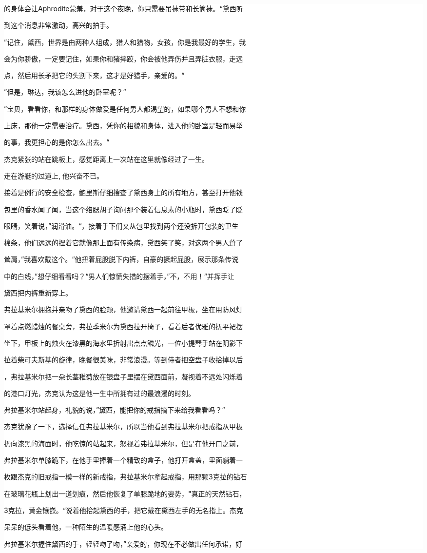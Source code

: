的身体会让Aphrodite蒙羞，对于这个夜晚，你只需要吊袜带和长筒袜。“黛西听

到这个消息非常激动，高兴的拍手。

”记住，黛西，世界是由两种人组成，猎人和猎物，女孩，你是我最好的学生，我

会为你骄傲，一定要记住，如果你和猪摔跤，你会被他弄伤并且弄脏衣服，走远

点，然后用长矛把它的头割下来，这才是好猎手，亲爱的。“

”但是，琳达，我该怎么进他的卧室呢？“

”宝贝，看看你，和那样的身体做爱是任何男人都渴望的，如果哪个男人不想和你

上床，那他一定需要治疗。黛西，凭你的相貌和身体，进入他的卧室是轻而易举

的事，我更担心的是你怎么出去。“

杰克紧张的站在跳板上，感觉距离上一次站在这里就像经过了一生。

走在游艇的过道上, 他兴奋不已。

接着是例行的安全检查，鲍里斯仔细搜查了黛西身上的所有地方，甚至打开他钱

包里的香水闻了闻，当这个络腮胡子询问那个装着信息素的小瓶时，黛西眨了眨

眼睛，笑着说，”润滑油。“，接着手下们又从包里找到两个还没拆开包装的卫生

棉条，他们远远的捏着它就像那上面有传染病，黛西笑了笑，对这两个男人耸了

耸肩，”我喜欢戴这个。“他扭着屁股脱下内裤，自豪的撅起屁股，展示那条传说

中的白线，”想仔细看看吗？“男人们惊慌失措的摆着手，”不，不用！“并挥手让

黛西把内裤重新穿上。

弗拉基米尔拥抱并亲吻了黛西的脸颊，他邀请黛西一起前往甲板，坐在用防风灯

罩着点燃蜡烛的餐桌旁，弗拉季米尔为黛西拉开椅子，看着后者优雅的抚平裙摆

坐下，甲板上的烛火在漆黑的海水里折射出点点鳞光，一位小提琴手站在阴影下

拉着柴可夫斯基的旋律，晚餐很美味，非常浪漫。等到侍者把空盘子收拾掉以后

，弗拉基米尔把一朵长茎稚菊放在银盘子里摆在黛西面前，凝视着不远处闪烁着

的港口灯光，杰克认为这是他一生中所拥有过的最浪漫的时刻。

弗拉基米尔站起身，礼貌的说，”黛西，能把你的戒指摘下来给我看看吗？“

杰克犹豫了一下，选择信任弗拉基米尔，所以当他看到弗拉基米尔把戒指从甲板

扔向漆黑的海面时，他吃惊的站起来，怒视着弗拉基米尔，但是在他开口之前，

弗拉基米尔单膝跪下，在他手里捧着一个精致的盒子，他打开盒盖，里面躺着一

枚跟杰克的旧戒指一模一样的新戒指，弗拉基米尔拿起戒指，用那颗3克拉的钻石

在玻璃花瓶上划出一道划痕，然后他恢复了单膝跪地的姿势，"真正的天然钻石，

3克拉，黄金镶嵌。“说着他拾起黛西的手，把它戴在黛西左手的无名指上。杰克

呆呆的低头看着他，一种陌生的温暖感涌上他的心头。

弗拉基米尔握住黛西的手，轻轻吻了吻，”亲爱的，你现在不必做出任何承诺，好
